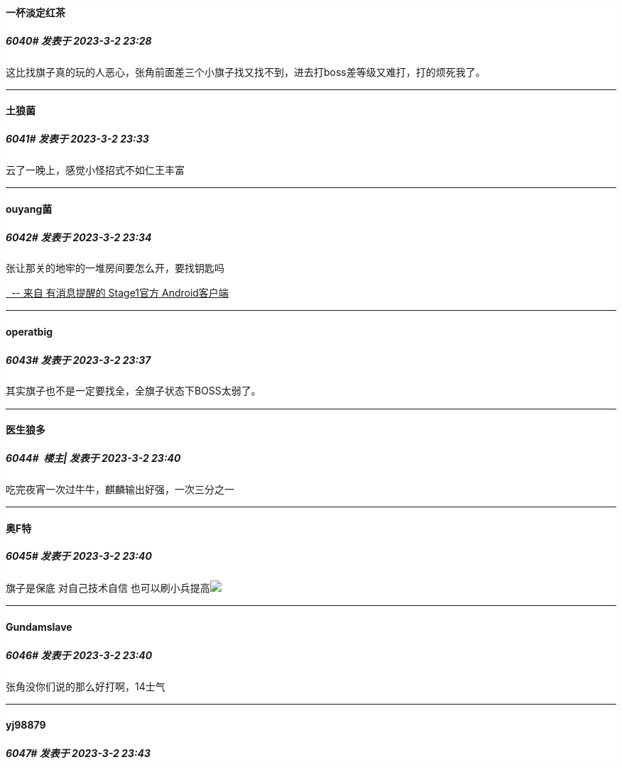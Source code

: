 ####  一杯淡定红茶  
##### 6040#       发表于 2023-3-2 23:28

这比找旗子真的玩的人恶心，张角前面差三个小旗子找又找不到，进去打boss差等级又难打，打的烦死我了。


*****

####  土狼菌  
##### 6041#       发表于 2023-3-2 23:33

云了一晚上，感觉小怪招式不如仁王丰富

*****

####  ouyang菌  
##### 6042#       发表于 2023-3-2 23:34

张让那关的地牢的一堆房间要怎么开，要找钥匙吗

[  -- 来自 有消息提醒的 Stage1官方 Android客户端](https://www.coolapk.com/apk/140634)

*****

####  operatbig  
##### 6043#       发表于 2023-3-2 23:37

其实旗子也不是一定要找全，全旗子状态下BOSS太弱了。

*****

####  医生狼多  
##### 6044#         楼主| 发表于 2023-3-2 23:40

吃完夜宵一次过牛牛，麒麟输出好强，一次三分之一


*****

####  奥F特  
##### 6045#       发表于 2023-3-2 23:40

旗子是保底 对自己技术自信 也可以刷小兵提高<img src="https://static.saraba1st.com/image/smiley/face2017/067.png" referrerpolicy="no-referrer">

*****

####  Gundamslave  
##### 6046#       发表于 2023-3-2 23:40

张角没你们说的那么好打啊，14士气

*****

####  yj98879  
##### 6047#       发表于 2023-3-2 23:43
